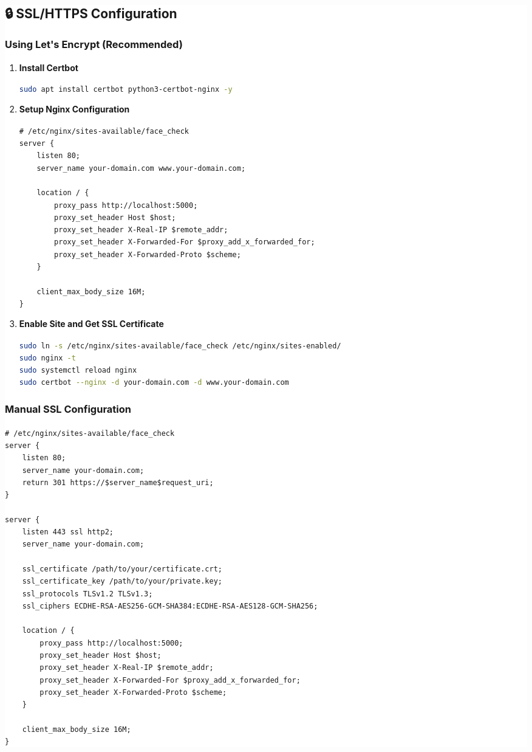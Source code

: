 ## 🔒 SSL/HTTPS Configuration

### Using Let's Encrypt (Recommended)

1. **Install Certbot**
   ```bash
   sudo apt install certbot python3-certbot-nginx -y
   ```

2. **Setup Nginx Configuration**
   ```nginx
   # /etc/nginx/sites-available/face_check
   server {
       listen 80;
       server_name your-domain.com www.your-domain.com;
       
       location / {
           proxy_pass http://localhost:5000;
           proxy_set_header Host $host;
           proxy_set_header X-Real-IP $remote_addr;
           proxy_set_header X-Forwarded-For $proxy_add_x_forwarded_for;
           proxy_set_header X-Forwarded-Proto $scheme;
       }
       
       client_max_body_size 16M;
   }
   ```

3. **Enable Site and Get SSL Certificate**
   ```bash
   sudo ln -s /etc/nginx/sites-available/face_check /etc/nginx/sites-enabled/
   sudo nginx -t
   sudo systemctl reload nginx
   sudo certbot --nginx -d your-domain.com -d www.your-domain.com
   ```

### Manual SSL Configuration

```nginx
# /etc/nginx/sites-available/face_check
server {
    listen 80;
    server_name your-domain.com;
    return 301 https://$server_name$request_uri;
}

server {
    listen 443 ssl http2;
    server_name your-domain.com;

    ssl_certificate /path/to/your/certificate.crt;
    ssl_certificate_key /path/to/your/private.key;
    ssl_protocols TLSv1.2 TLSv1.3;
    ssl_ciphers ECDHE-RSA-AES256-GCM-SHA384:ECDHE-RSA-AES128-GCM-SHA256;

    location / {
        proxy_pass http://localhost:5000;
        proxy_set_header Host $host;
        proxy_set_header X-Real-IP $remote_addr;
        proxy_set_header X-Forwarded-For $proxy_add_x_forwarded_for;
        proxy_set_header X-Forwarded-Proto $scheme;
    }
    
    client_max_body_size 16M;
}
```